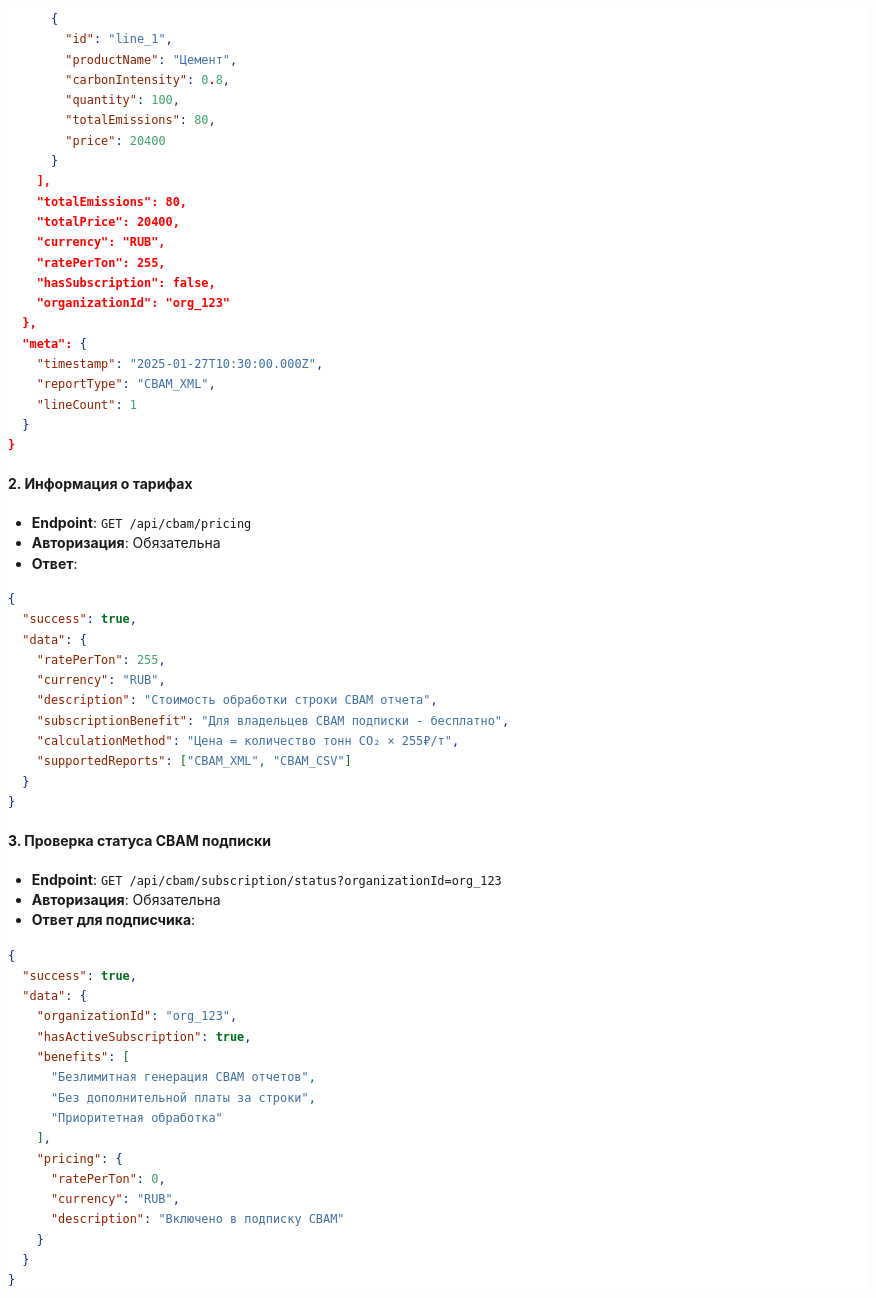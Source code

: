 ```json
      {
        "id": "line_1",
        "productName": "Цемент",
        "carbonIntensity": 0.8,
        "quantity": 100,
        "totalEmissions": 80,
        "price": 20400
      }
    ],
    "totalEmissions": 80,
    "totalPrice": 20400,
    "currency": "RUB",
    "ratePerTon": 255,
    "hasSubscription": false,
    "organizationId": "org_123"
  },
  "meta": {
    "timestamp": "2025-01-27T10:30:00.000Z",
    "reportType": "CBAM_XML",
    "lineCount": 1
  }
}
```

#### 2. Информация о тарифах
- **Endpoint**: `GET /api/cbam/pricing`
- **Авторизация**: Обязательна
- **Ответ**:
```json
{
  "success": true,
  "data": {
    "ratePerTon": 255,
    "currency": "RUB",
    "description": "Стоимость обработки строки CBAM отчета",
    "subscriptionBenefit": "Для владельцев CBAM подписки - бесплатно",
    "calculationMethod": "Цена = количество тонн CO₂ × 255₽/т",
    "supportedReports": ["CBAM_XML", "CBAM_CSV"]
  }
}
```

#### 3. Проверка статуса CBAM подписки
- **Endpoint**: `GET /api/cbam/subscription/status?organizationId=org_123`
- **Авторизация**: Обязательна
- **Ответ для подписчика**:
```json
{
  "success": true,
  "data": {
    "organizationId": "org_123",
    "hasActiveSubscription": true,
    "benefits": [
      "Безлимитная генерация CBAM отчетов",
      "Без дополнительной платы за строки",
      "Приоритетная обработка"
    ],
    "pricing": {
      "ratePerTon": 0,
      "currency": "RUB",
      "description": "Включено в подписку CBAM"
    }
  }
}
```